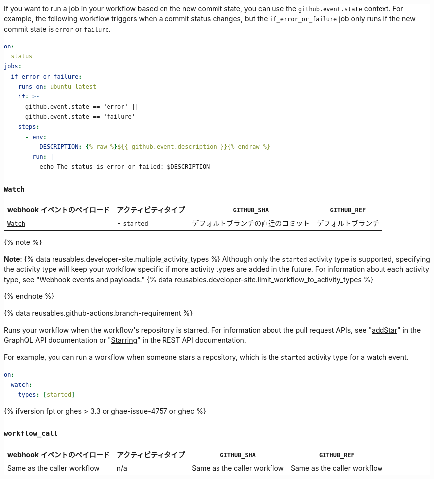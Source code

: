 If you want to run a job in your workflow based on the new commit state, you can use the `github.event.state` context. For example, the following workflow triggers when a commit status changes, but the `if_error_or_failure` job only runs if the new commit state is `error` or `failure`.

```yaml
on:
  status
jobs:
  if_error_or_failure:
    runs-on: ubuntu-latest
    if: >-
      github.event.state == 'error' ||
      github.event.state == 'failure'
    steps:
      - env:
          DESCRIPTION: {% raw %}${{ github.event.description }}{% endraw %}
        run: |
          echo The status is error or failed: $DESCRIPTION
```

### `Watch`

| webhook イベントのペイロード                                                                     | アクティビティタイプ  | `GITHUB_SHA`      | `GITHUB_REF` |
| -------------------------------------------------------------------------------------- | ----------- | ----------------- | ------------ |
| [`Watch`](/developers/webhooks-and-events/webhooks/webhook-events-and-payloads/#watch) | - `started` | デフォルトブランチの直近のコミット | デフォルトブランチ    |

{% note %}

**Note**: {% data reusables.developer-site.multiple_activity_types %} Although only the `started` activity type is supported, specifying the activity type will keep your workflow specific if more activity types are added in the future. For information about each activity type, see "[Webhook events and payloads](/developers/webhooks-and-events/webhooks/webhook-events-and-payloads#watch)." {% data reusables.developer-site.limit_workflow_to_activity_types %}

{% endnote %}

{% data reusables.github-actions.branch-requirement %}

Runs your workflow when the workflow's repository is starred. For information about the pull request APIs, see "[addStar](/graphql/reference/mutations#addstar)" in the GraphQL API documentation or "[Starring](/rest/reference/activity#starring)" in the REST API documentation.

For example, you can run a workflow when someone stars a repository, which is the `started` activity type for a watch event.

```yaml
on:
  watch:
    types: [started]
```

{% ifversion fpt or ghes > 3.3 or ghae-issue-4757 or ghec %}

### `workflow_call`

| webhook イベントのペイロード          | アクティビティタイプ | `GITHUB_SHA`                | `GITHUB_REF`                |
| --------------------------- | ---------- | --------------------------- | --------------------------- |
| Same as the caller workflow | n/a        | Same as the caller workflow | Same as the caller workflow |
